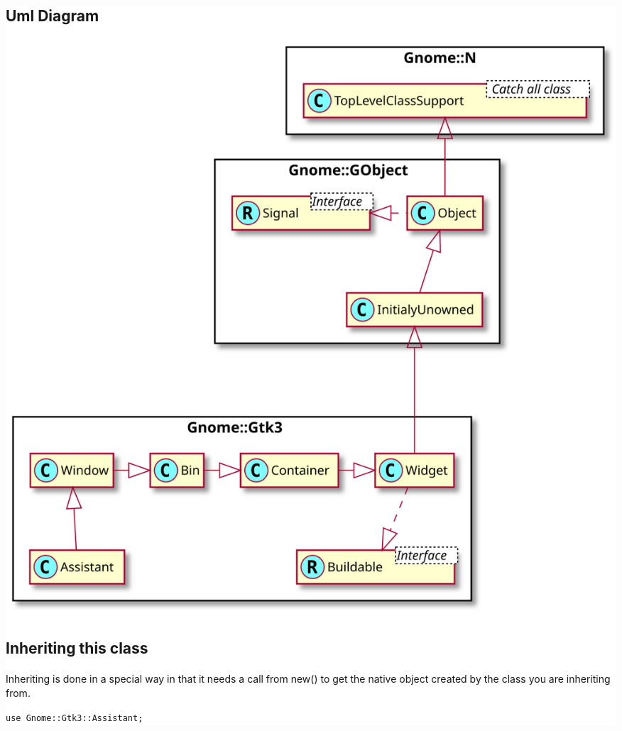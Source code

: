 Uml Diagram
-----------

![](plantuml/Assistant.svg)

Inheriting this class
---------------------

Inheriting is done in a special way in that it needs a call from new() to get the native object created by the class you are inheriting from.

    use Gnome::Gtk3::Assistant;
